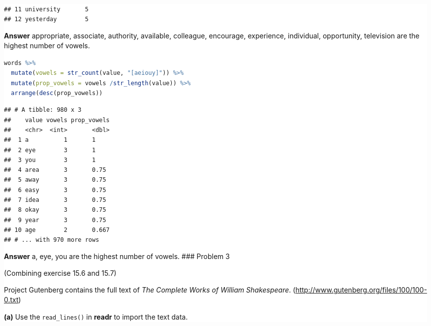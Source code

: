     ## 11 university       5
    ## 12 yesterday        5

**Answer** appropriate, associate, authority, available, colleague, encourage, experience, individual, opportunity, television are the highest number of vowels.

``` r
words %>%
  mutate(vowels = str_count(value, "[aeiouy]")) %>%
  mutate(prop_vowels = vowels /str_length(value)) %>%
  arrange(desc(prop_vowels))
```

    ## # A tibble: 980 x 3
    ##    value vowels prop_vowels
    ##    <chr>  <int>       <dbl>
    ##  1 a          1       1    
    ##  2 eye        3       1    
    ##  3 you        3       1    
    ##  4 area       3       0.75 
    ##  5 away       3       0.75 
    ##  6 easy       3       0.75 
    ##  7 idea       3       0.75 
    ##  8 okay       3       0.75 
    ##  9 year       3       0.75 
    ## 10 age        2       0.667
    ## # ... with 970 more rows

**Answer** a, eye, you are the highest number of vowels. \#\#\# Problem 3

(Combining exercise 15.6 and 15.7)

Project Gutenberg contains the full text of *The Complete Works of William Shakespeare*. (<http://www.gutenberg.org/files/100/100-0.txt>)

**(a)** Use the `read_lines()` in **readr** to import the text data.
